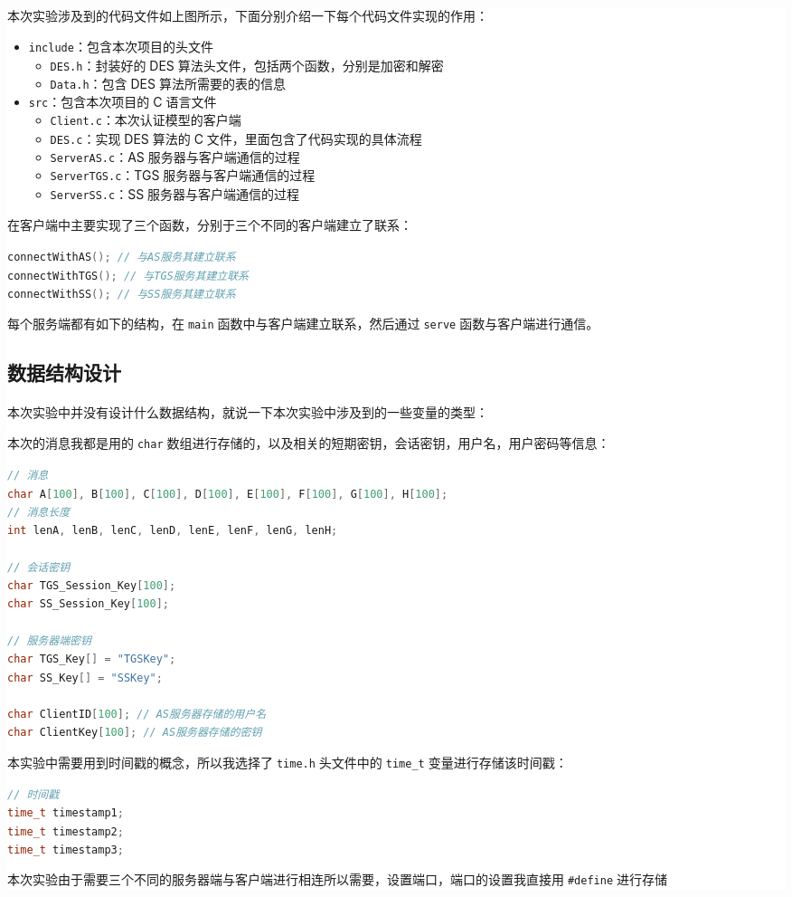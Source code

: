 本次实验涉及到的代码文件如上图所示，下面分别介绍一下每个代码文件实现的作用：

- `include`：包含本次项目的头文件
  - `DES.h`：封装好的 DES 算法头文件，包括两个函数，分别是加密和解密
  - `Data.h`：包含 DES 算法所需要的表的信息
- `src`：包含本次项目的 C 语言文件
  - `Client.c`：本次认证模型的客户端
  - `DES.c`：实现 DES 算法的 C 文件，里面包含了代码实现的具体流程
  - `ServerAS.c`：AS 服务器与客户端通信的过程
  - `ServerTGS.c`：TGS 服务器与客户端通信的过程
  - `ServerSS.c`：SS 服务器与客户端通信的过程

在客户端中主要实现了三个函数，分别于三个不同的客户端建立了联系：

```c
connectWithAS(); // 与AS服务其建立联系
connectWithTGS(); // 与TGS服务其建立联系
connectWithSS(); // 与SS服务其建立联系
```

每个服务端都有如下的结构，在 `main` 函数中与客户端建立联系，然后通过 `serve` 函数与客户端进行通信。

## 数据结构设计

本次实验中并没有设计什么数据结构，就说一下本次实验中涉及到的一些变量的类型：

本次的消息我都是用的 `char` 数组进行存储的，以及相关的短期密钥，会话密钥，用户名，用户密码等信息：

```c
// 消息
char A[100], B[100], C[100], D[100], E[100], F[100], G[100], H[100];
// 消息长度
int lenA, lenB, lenC, lenD, lenE, lenF, lenG, lenH;

// 会话密钥
char TGS_Session_Key[100];
char SS_Session_Key[100];

// 服务器端密钥
char TGS_Key[] = "TGSKey";
char SS_Key[] = "SSKey";

char ClientID[100]; // AS服务器存储的用户名
char ClientKey[100]; // AS服务器存储的密钥
```

本实验中需要用到时间戳的概念，所以我选择了 `time.h` 头文件中的 `time_t` 变量进行存储该时间戳：

```c
// 时间戳
time_t timestamp1;
time_t timestamp2;
time_t timestamp3;
```

本次实验由于需要三个不同的服务器端与客户端进行相连所以需要，设置端口，端口的设置我直接用 `#define` 进行存储
